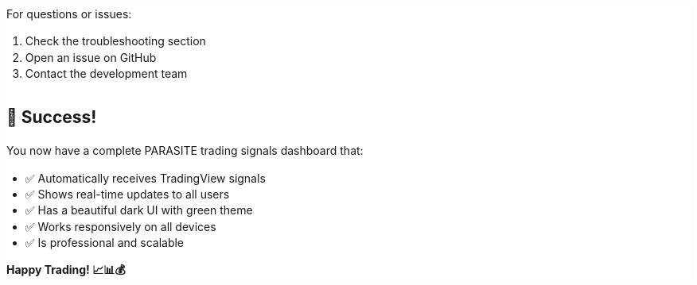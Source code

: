 For questions or issues:
1. Check the troubleshooting section
2. Open an issue on GitHub
3. Contact the development team

## 🎉 Success!

You now have a complete PARASITE trading signals dashboard that:
- ✅ Automatically receives TradingView signals
- ✅ Shows real-time updates to all users
- ✅ Has a beautiful dark UI with green theme
- ✅ Works responsively on all devices
- ✅ Is professional and scalable

**Happy Trading! 📈📊💰** 